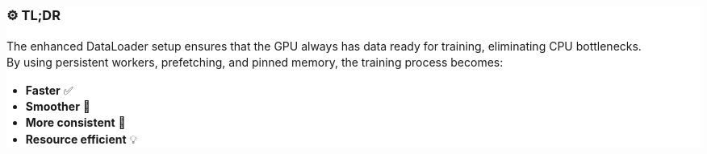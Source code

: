 ### ⚙️ TL;DR

The enhanced DataLoader setup ensures that the GPU always has data ready for training, eliminating CPU bottlenecks.  
By using persistent workers, prefetching, and pinned memory, the training process becomes:

- **Faster** ✅  
- **Smoother** 🚀  
- **More consistent** 🔁  
- **Resource efficient** 💡